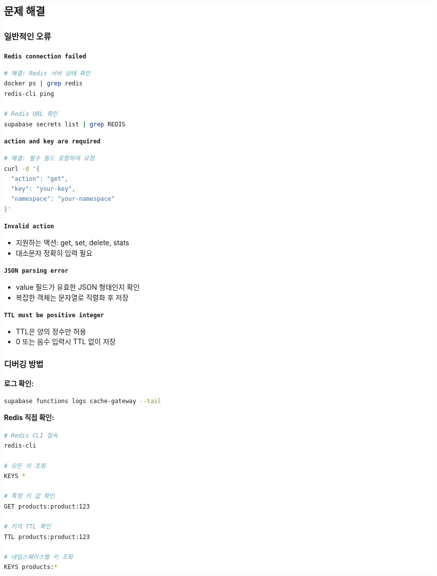 ## 문제 해결

### 일반적인 오류

**`Redis connection failed`**
```bash
# 해결: Redis 서버 상태 확인
docker ps | grep redis
redis-cli ping

# Redis URL 확인
supabase secrets list | grep REDIS
```

**`action and key are required`**
```bash
# 해결: 필수 필드 포함하여 요청
curl -d '{
  "action": "get",
  "key": "your-key",
  "namespace": "your-namespace"
}'
```

**`Invalid action`**
- 지원하는 액션: get, set, delete, stats
- 대소문자 정확히 입력 필요

**`JSON parsing error`**
- value 필드가 유효한 JSON 형태인지 확인
- 복잡한 객체는 문자열로 직렬화 후 저장

**`TTL must be positive integer`**
- TTL은 양의 정수만 허용
- 0 또는 음수 입력시 TTL 없이 저장

### 디버깅 방법

**로그 확인:**
```bash
supabase functions logs cache-gateway --tail
```

**Redis 직접 확인:**
```bash
# Redis CLI 접속
redis-cli

# 모든 키 조회
KEYS *

# 특정 키 값 확인
GET products:product:123

# 키의 TTL 확인
TTL products:product:123

# 네임스페이스별 키 조회
KEYS products:*
```
